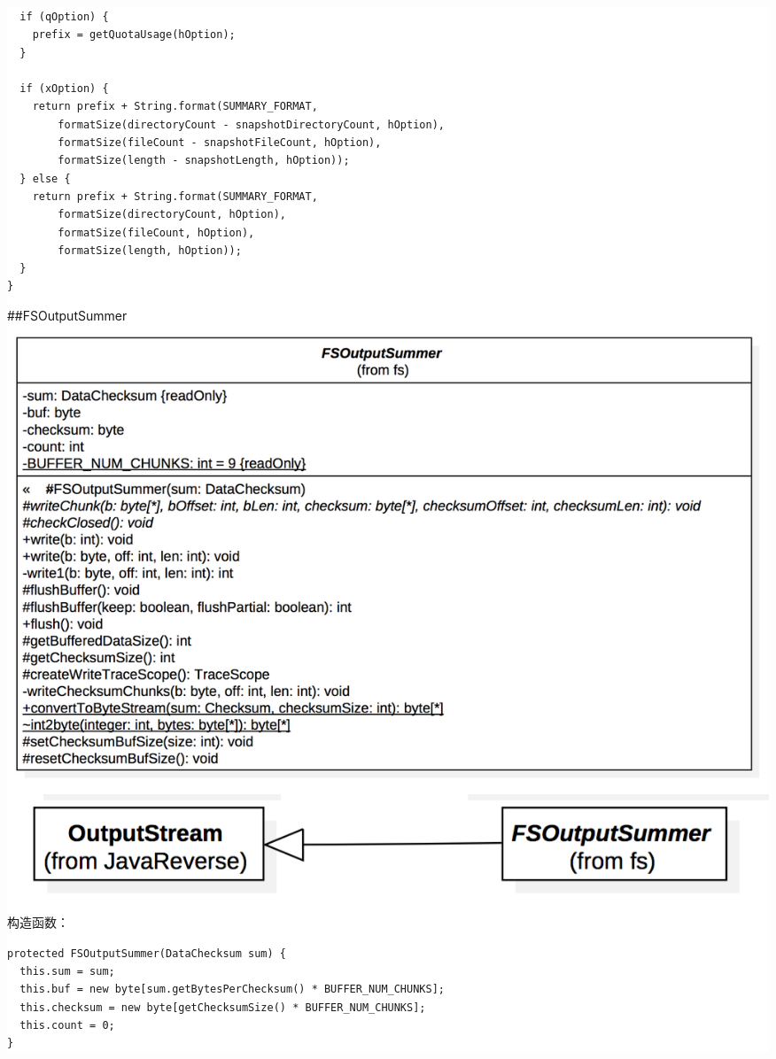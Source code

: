 	  if (qOption) {
	    prefix = getQuotaUsage(hOption);
	  }
	
	  if (xOption) {
	    return prefix + String.format(SUMMARY_FORMAT,
	        formatSize(directoryCount - snapshotDirectoryCount, hOption),
	        formatSize(fileCount - snapshotFileCount, hOption),
	        formatSize(length - snapshotLength, hOption));
	  } else {
	    return prefix + String.format(SUMMARY_FORMAT,
	        formatSize(directoryCount, hOption),
	        formatSize(fileCount, hOption),
	        formatSize(length, hOption));
	  }
	}

##FSOutputSummer	
![](4.png)
![](5.png)

构造函数：

	protected FSOutputSummer(DataChecksum sum) {
	  this.sum = sum;
	  this.buf = new byte[sum.getBytesPerChecksum() * BUFFER_NUM_CHUNKS];
	  this.checksum = new byte[getChecksumSize() * BUFFER_NUM_CHUNKS];
	  this.count = 0;
	}